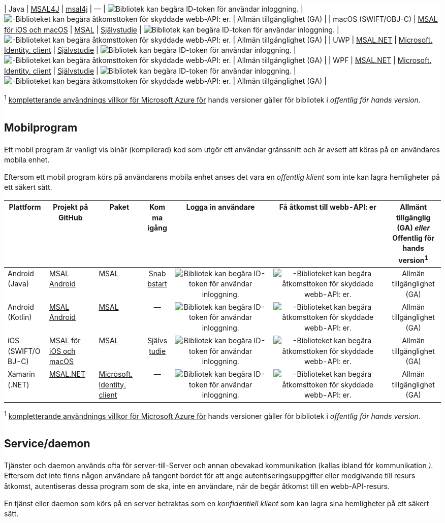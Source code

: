 | Java                 | [MSAL4J](https://github.com/AzureAD/microsoft-authentication-library-for-java)                            | [msal4j](https://mvnrepository.com/artifact/com.microsoft.azure/msal4j)               | —                                          | ![Bibliotek kan begära ID-token för användar inloggning.][y] | ![-Biblioteket kan begära åtkomsttoken för skyddade webb-API: er.][y] | Allmän tillgänglighet (GA)                                                           |
| macOS (SWIFT/OBJ-C)  | [MSAL för iOS och macOS](https://github.com/AzureAD/microsoft-authentication-library-for-objc)            | [MSAL](https://cocoapods.org/pods/MSAL)                                               | [Självstudie](tutorial-v2-ios.md)             | ![Bibliotek kan begära ID-token för användar inloggning.][y] | ![-Biblioteket kan begära åtkomsttoken för skyddade webb-API: er.][y] | Allmän tillgänglighet (GA)                                                           |
| UWP                  | [MSAL.NET](https://github.com/AzureAD/microsoft-authentication-library-for-dotnet)                        | [Microsoft. Identity. client](https://www.nuget.org/packages/Microsoft.Identity.Client) | [Självstudie](tutorial-v2-windows-uwp.md)     | ![Bibliotek kan begära ID-token för användar inloggning.][y] | ![-Biblioteket kan begära åtkomsttoken för skyddade webb-API: er.][y] | Allmän tillgänglighet (GA)                                                           |
| WPF                  | [MSAL.NET](https://github.com/AzureAD/microsoft-authentication-library-for-dotnet)                        | [Microsoft. Identity. client](https://www.nuget.org/packages/Microsoft.Identity.Client) | [Självstudie](tutorial-v2-windows-desktop.md) | ![Bibliotek kan begära ID-token för användar inloggning.][y] | ![-Biblioteket kan begära åtkomsttoken för skyddade webb-API: er.][y] | Allmän tillgänglighet (GA)                                                           |


<sup>1</sup> [kompletterande användnings villkor för Microsoft Azure för][preview-tos] hands versioner gäller för bibliotek i *offentlig för hands version*.

## <a name="mobile-application"></a>Mobilprogram

Ett mobil program är vanligt vis binär (kompilerad) kod som utgör ett användar gränssnitt och är avsett att köras på en användares mobila enhet.

Eftersom ett mobil program körs på användarens mobila enhet anses det vara en *offentlig klient* som inte kan lagra hemligheter på ett säkert sätt.

| Plattform          | Projekt på<br/>GitHub                                                                          | Paket                                                                               | Komma<br/>igång                    | Logga in användare                                         | Få åtkomst till webb-API: er                                                 | Allmänt tillgänglig (GA) *eller*<br/>Offentlig för hands version<sup>1</sup> |
|-------------------|------------------------------------------------------------------------------------------------|---------------------------------------------------------------------------------------|:--------------------------------------:|:-----------------------------------------------------:|:---------------------------------------------------------------:|:------------------------------------------------------------:|
| Android (Java)    | [MSAL Android](https://github.com/AzureAD/microsoft-authentication-library-for-android)        | [MSAL](https://mvnrepository.com/artifact/com.microsoft.identity.client/msal)         | [Snabbstart](quickstart-v2-android.md) | ![Bibliotek kan begära ID-token för användar inloggning.][y] | ![-Biblioteket kan begära åtkomsttoken för skyddade webb-API: er.][y] | Allmän tillgänglighet (GA)                                                           |
| Android (Kotlin)  | [MSAL Android](https://github.com/AzureAD/microsoft-authentication-library-for-android)        | [MSAL](https://mvnrepository.com/artifact/com.microsoft.identity.client/msal)         | —                                      | ![Bibliotek kan begära ID-token för användar inloggning.][y] | ![-Biblioteket kan begära åtkomsttoken för skyddade webb-API: er.][y] | Allmän tillgänglighet (GA)                                                           |
| iOS (SWIFT/OBJ-C) | [MSAL för iOS och macOS](https://github.com/AzureAD/microsoft-authentication-library-for-objc) | [MSAL](https://cocoapods.org/pods/MSAL)                                               | [Självstudie](tutorial-v2-ios.md)         | ![Bibliotek kan begära ID-token för användar inloggning.][y] | ![-Biblioteket kan begära åtkomsttoken för skyddade webb-API: er.][y] | Allmän tillgänglighet (GA)                                                           |
| Xamarin (.NET)    | [MSAL.NET](https://github.com/AzureAD/microsoft-authentication-library-for-dotnet)             | [Microsoft. Identity. client](https://www.nuget.org/packages/Microsoft.Identity.Client) | —                                      | ![Bibliotek kan begära ID-token för användar inloggning.][y] | ![-Biblioteket kan begära åtkomsttoken för skyddade webb-API: er.][y] | Allmän tillgänglighet (GA)                                                           |


<sup>1</sup> [kompletterande användnings villkor för Microsoft Azure för][preview-tos] hands versioner gäller för bibliotek i *offentlig för hands version*.

## <a name="service--daemon"></a>Service/daemon

Tjänster och daemon används ofta för server-till-Server och annan obevakad kommunikation (kallas ibland för kommunikation *).* Eftersom det inte finns någon användare på tangent bordet för att ange autentiseringsuppgifter eller medgivande till resurs åtkomst, autentiseras dessa program som de ska, inte en användare, när de begär åtkomst till en webb-API-resurs.

En tjänst eller daemon som körs på en server betraktas som en *konfidentiell klient* som kan lagra sina hemligheter på ett säkert sätt.


[y]: ./media/common/yes.png
[n]: ./media/common/no.png
[AAD-App-Model-V2-Overview]: v2-overview.md
[Microsoft-SDL]: https://www.microsoft.com/securityengineering/sdl/
[preview-tos]: https://azure.microsoft.com/support/legal/preview-supplemental-terms/